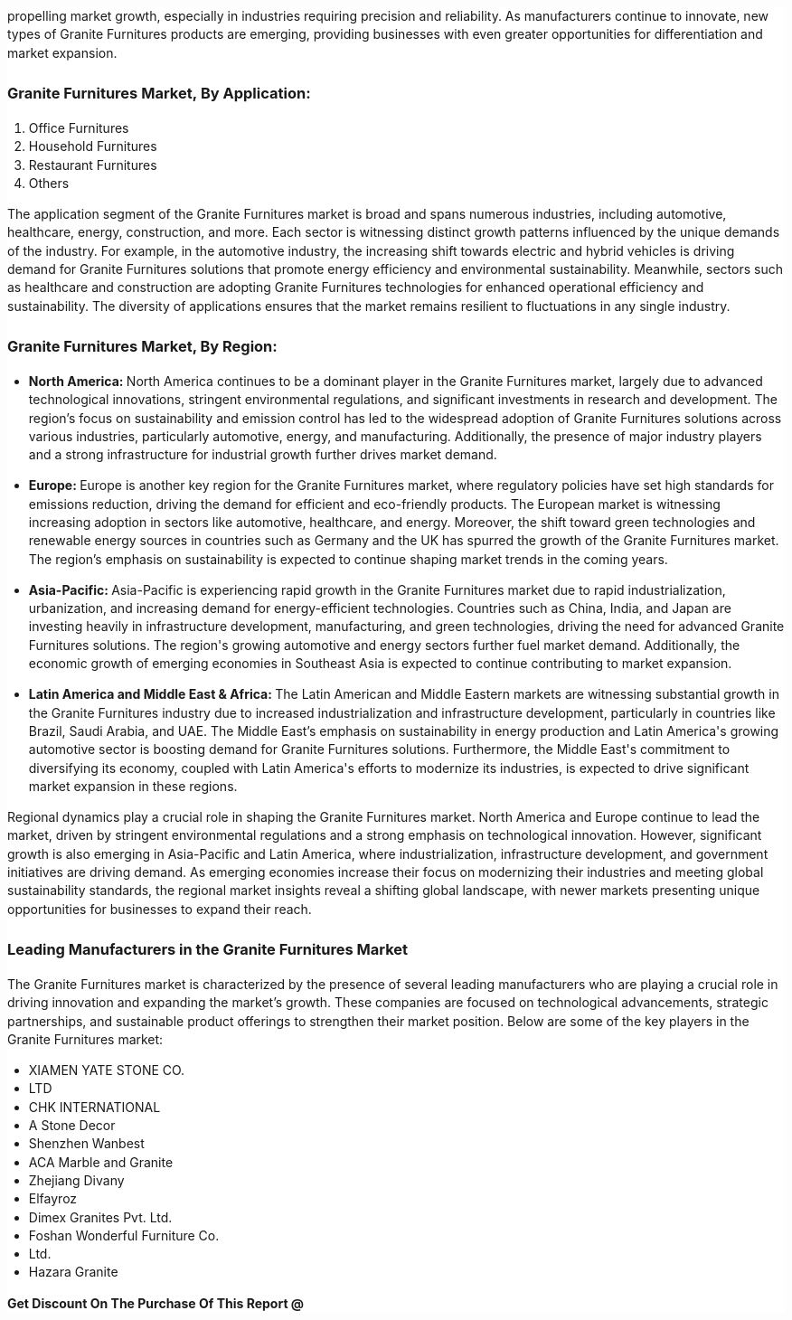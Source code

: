 propelling market growth, especially in industries requiring precision and reliability. As manufacturers continue to innovate, new types of Granite Furnitures products are emerging, providing businesses with even greater opportunities for differentiation and market expansion.</p><h3>Granite Furnitures Market,&nbsp;By Application:</h3><ol><li>Office Furnitures<li> Household Furnitures<li> Restaurant Furnitures<li> Others</li></ol><p>The application segment of the Granite Furnitures market is broad and spans numerous industries, including automotive, healthcare, energy, construction, and more. Each sector is witnessing distinct growth patterns influenced by the unique demands of the industry. For example, in the automotive industry, the increasing shift towards electric and hybrid vehicles is driving demand for Granite Furnitures solutions that promote energy efficiency and environmental sustainability. Meanwhile, sectors such as healthcare and construction are adopting Granite Furnitures technologies for enhanced operational efficiency and sustainability. The diversity of applications ensures that the market remains resilient to fluctuations in any single industry.</p><h3>Granite Furnitures Market, By Region:</h3><ul><li><p><strong>North America:&nbsp;</strong>North America continues to be a dominant player in the Granite Furnitures market, largely due to advanced technological innovations, stringent environmental regulations, and significant investments in research and development. The region&rsquo;s focus on sustainability and emission control has led to the widespread adoption of Granite Furnitures solutions across various industries, particularly automotive, energy, and manufacturing. Additionally, the presence of major industry players and a strong infrastructure for industrial growth further drives market demand.</p></li><li><p><strong><strong>Europe:&nbsp;</strong></strong>Europe is another key region for the Granite Furnitures market, where regulatory policies have set high standards for emissions reduction, driving the demand for efficient and eco-friendly products. The European market is witnessing increasing adoption in sectors like automotive, healthcare, and energy. Moreover, the shift toward green technologies and renewable energy sources in countries such as Germany and the UK has spurred the growth of the Granite Furnitures market. The region&rsquo;s emphasis on sustainability is expected to continue shaping market trends in the coming years.</p></li><li><p><strong><strong>Asia-Pacific:&nbsp;</strong></strong>Asia-Pacific is experiencing rapid growth in the Granite Furnitures market due to rapid industrialization, urbanization, and increasing demand for energy-efficient technologies. Countries such as China, India, and Japan are investing heavily in infrastructure development, manufacturing, and green technologies, driving the need for advanced Granite Furnitures solutions. The region's growing automotive and energy sectors further fuel market demand. Additionally, the economic growth of emerging economies in Southeast Asia is expected to continue contributing to market expansion.</p></li><li><p><strong><strong>Latin America and Middle East &amp; Africa:&nbsp;</strong></strong>The Latin American and Middle Eastern markets are witnessing substantial growth in the Granite Furnitures industry due to increased industrialization and infrastructure development, particularly in countries like Brazil, Saudi Arabia, and UAE. The Middle East&rsquo;s emphasis on sustainability in energy production and Latin America's growing automotive sector is boosting demand for Granite Furnitures solutions. Furthermore, the Middle East's commitment to diversifying its economy, coupled with Latin America's efforts to modernize its industries, is expected to drive significant market expansion in these regions.</p></li></ul><p>Regional dynamics play a crucial role in shaping the Granite Furnitures market. North America and Europe continue to lead the market, driven by stringent environmental regulations and a strong emphasis on technological innovation. However, significant growth is also emerging in Asia-Pacific and Latin America, where industrialization, infrastructure development, and government initiatives are driving demand. As emerging economies increase their focus on modernizing their industries and meeting global sustainability standards, the regional market insights reveal a shifting global landscape, with newer markets presenting unique opportunities for businesses to expand their reach.</p><h3><strong>Leading Manufacturers in the Granite Furnitures Market</strong></h3><p>The Granite Furnitures market is characterized by the presence of several leading manufacturers who are playing a crucial role in driving innovation and expanding the market&rsquo;s growth. These companies are focused on technological advancements, strategic partnerships, and sustainable product offerings to strengthen their market position. Below are some of the key players in the Granite Furnitures market:</p></div><div class="article-main__content" data-test-id="publishing-text-block"><ul><li><span class="">XIAMEN YATE STONE CO.<li>LTD<li> CHK INTERNATIONAL<li> A Stone Decor<li> Shenzhen Wanbest<li> ACA Marble and Granite<li> Zhejiang Divany<li> Elfayroz<li> Dimex Granites Pvt. Ltd.<li> Foshan Wonderful Furniture Co.<li> Ltd.<li> Hazara Granite</span></li></ul></div><div class="article-main__content" data-test-id="publishing-text-block"><p><span class="font-[700]"><strong>Get Discount On The Purchase Of This Report @</strong>